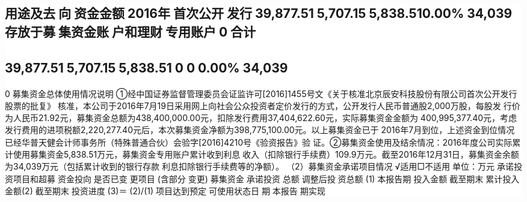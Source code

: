 用途及去
向
资金金额
2016年
首次公开
发行
39,877.51
5,707.15
5,838.510.00%
34,039
存放于募
集资金账
户和理财
专用账户
0
合计
--
39,877.51
5,707.15
5,838.51
0
0
0.00%
34,039
--
0
募集资金总体使用情况说明
①经中国证券监督管理委员会证监许可[2016]1455号文《关于核准北京辰安科技股份有限公司首次公开发行股票的批复》
核准，本公司于2016年7月19日采用网上向社会公众投资者定价发行的方式，公开发行人民币普通股2,000万股，每股发
行价为人民币21.92元，募集资金总额为438,400,000.00元，扣除发行费用37,404,622.60元，实际募集资金金额为
400,995,377.40元，考虑发行费用的进项税额2,220,277.40元后，本次募集资金净额为398,775,100.00元。以上募集资金已于
2016年7月到位，上述资金到位情况已经华普天健会计师事务所（特殊普通合伙）会验字[2016]4210号《验资报告》验
证。②募集资金使用及结余情况：2016年度公司实际累计使用募集资金5,838.51万元，募集资金专用账户累计收到利息
收入（扣除银行手续费）109.9万元。截至2016年12月31日，募集资金余额为34,039万元（包括累计收到的银行存款
利息扣除银行手续费等的净额）。
（2）募集资金承诺项目情况
√适用□不适用
单位：万元
承诺投资项目和超募
资金投向
是否已变
更项目
(含部分
变更)
募集资金
承诺投资
总额
调整后投
资总额
(1)
本报告期
投入金额
截至期末
累计投入
金额(2)
截至期末
投资进度
(3)＝
(2)/(1)
项目达到预定
可使用状态日
期
本报告
期实现